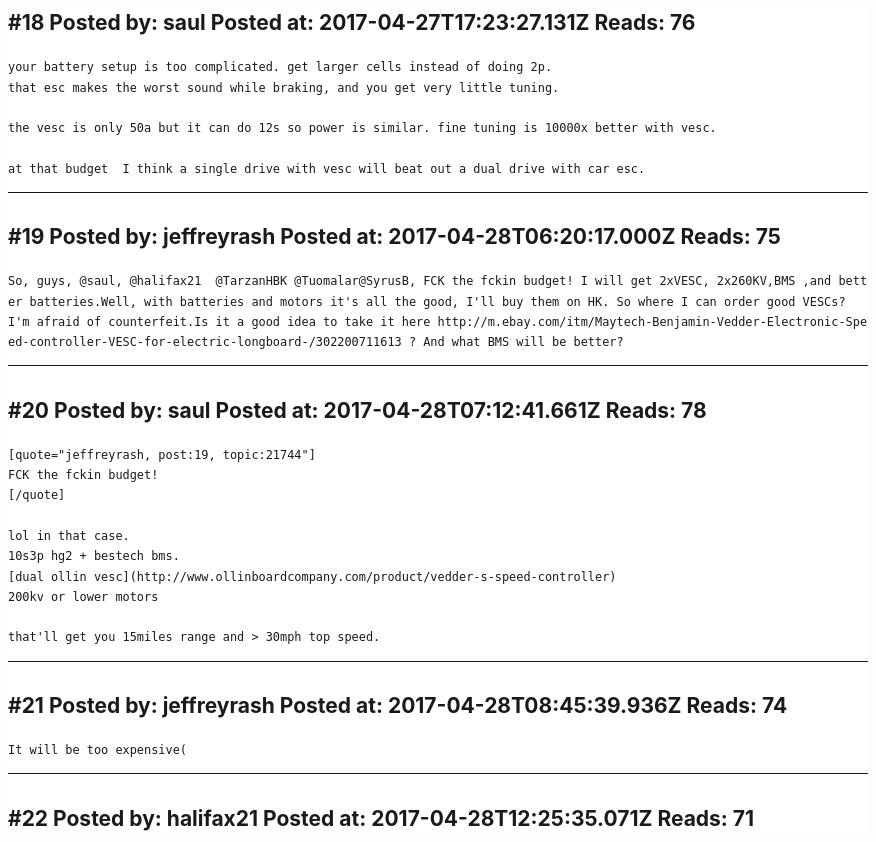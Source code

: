 ## \#18 Posted by: saul Posted at: 2017-04-27T17:23:27.131Z Reads: 76

```
your battery setup is too complicated. get larger cells instead of doing 2p. 
that esc makes the worst sound while braking, and you get very little tuning.

the vesc is only 50a but it can do 12s so power is similar. fine tuning is 10000x better with vesc. 

at that budget  I think a single drive with vesc will beat out a dual drive with car esc.
```

---
## \#19 Posted by: jeffreyrash Posted at: 2017-04-28T06:20:17.000Z Reads: 75

```
So, guys, @saul, @halifax21  @TarzanHBK @Tuomalar@SyrusB, FCK the fckin budget! I will get 2xVESC, 2x260KV,BMS ,and better batteries.Well, with batteries and motors it's all the good, I'll buy them on HK. So where I can order good VESCs? I'm afraid of counterfeit.Is it a good idea to take it here http://m.ebay.com/itm/Maytech-Benjamin-Vedder-Electronic-Speed-controller-VESC-for-electric-longboard-/302200711613 ? And what BMS will be better?
```

---
## \#20 Posted by: saul Posted at: 2017-04-28T07:12:41.661Z Reads: 78

```
[quote="jeffreyrash, post:19, topic:21744"]
FCK the fckin budget!
[/quote]

lol in that case.
10s3p hg2 + bestech bms.
[dual ollin vesc](http://www.ollinboardcompany.com/product/vedder-s-speed-controller)
200kv or lower motors

that'll get you 15miles range and > 30mph top speed.
```

---
## \#21 Posted by: jeffreyrash Posted at: 2017-04-28T08:45:39.936Z Reads: 74

```
It will be too expensive(
```

---
## \#22 Posted by: halifax21 Posted at: 2017-04-28T12:25:35.071Z Reads: 71
